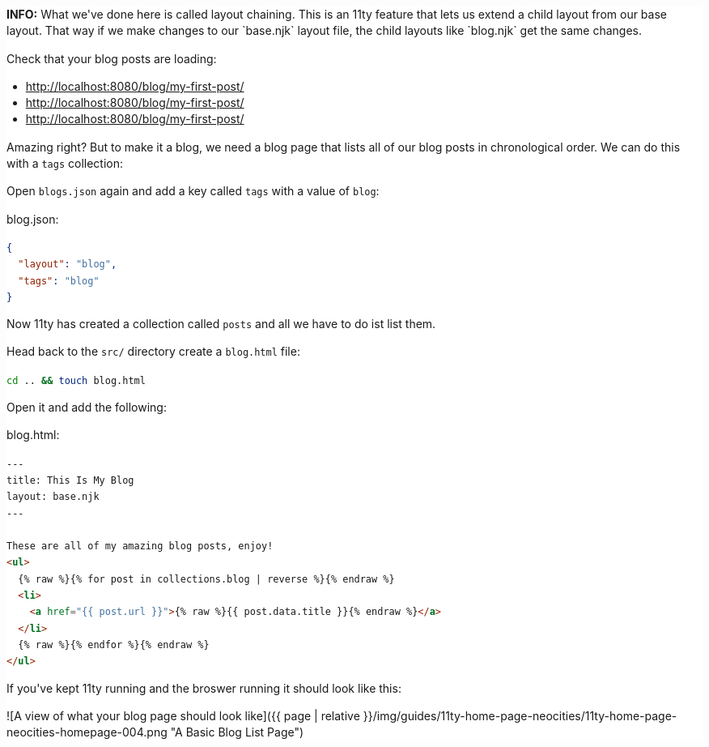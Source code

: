 <div class="info-box">
  <p><strong>INFO:</strong> What we've done here is called layout chaining. This is an 11ty feature that lets us extend a child layout from our base layout. That way if we make changes to our `base.njk` layout file, the child layouts like `blog.njk` get the same changes.</p>
</div>

Check that your blog posts are loading:

- [http://localhost:8080/blog/my-first-post/](http://localhost:8080/blog/my-first-post/)
- [http://localhost:8080/blog/my-first-post/](http://localhost:8080/blog/my-second-post/)
- [http://localhost:8080/blog/my-first-post/](http://localhost:8080/blog/my-third-post/)

Amazing right? But to make it a blog, we need a blog page that lists all of our blog posts in chronological order. We can do this with a `tags` collection:

Open `blogs.json` again and add a key called `tags` with a value of `blog`:

blog.json:

```json
{
  "layout": "blog",
  "tags": "blog"
}
```

Now 11ty has created a collection called `posts` and all we have to do ist list them.

Head back to the `src/` directory create a `blog.html` file:

```bash
cd .. && touch blog.html
```

Open it and add the following:

blog.html:

```html
---
title: This Is My Blog
layout: base.njk
---

These are all of my amazing blog posts, enjoy!
<ul>
  {% raw %}{% for post in collections.blog | reverse %}{% endraw %}
  <li>
    <a href="{{ post.url }}">{% raw %}{{ post.data.title }}{% endraw %}</a>
  </li>
  {% raw %}{% endfor %}{% endraw %}
</ul>
```

If you've kept 11ty running and the broswer running it should look like this:

![A view of what your blog page should look like]({{ page | relative }}/img/guides/11ty-home-page-neocities/11ty-home-page-neocities-homepage-004.png "A Basic Blog List Page")

